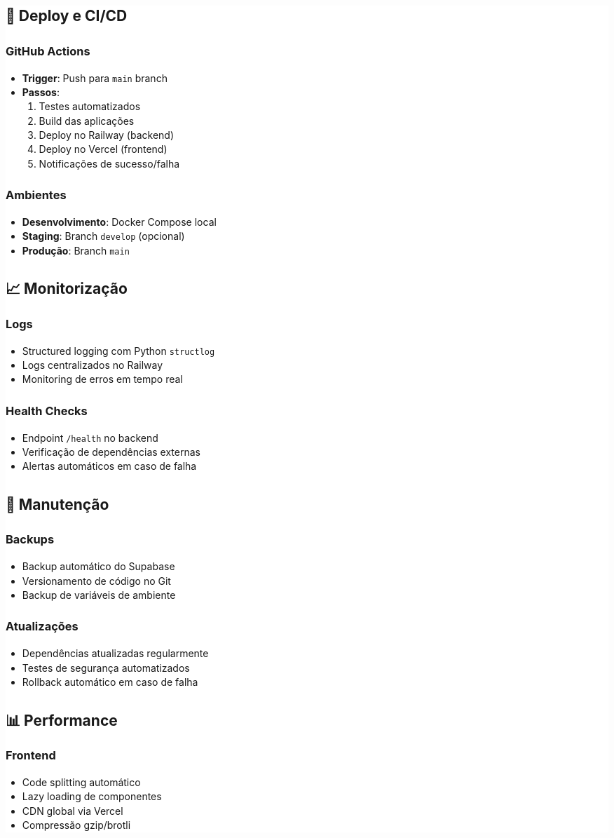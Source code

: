 ## 🚀 Deploy e CI/CD

### GitHub Actions
- **Trigger**: Push para `main` branch
- **Passos**:
  1. Testes automatizados
  2. Build das aplicações
  3. Deploy no Railway (backend)
  4. Deploy no Vercel (frontend)
  5. Notificações de sucesso/falha

### Ambientes
- **Desenvolvimento**: Docker Compose local
- **Staging**: Branch `develop` (opcional)
- **Produção**: Branch `main`

## 📈 Monitorização

### Logs
- Structured logging com Python `structlog`
- Logs centralizados no Railway
- Monitoring de erros em tempo real

### Health Checks
- Endpoint `/health` no backend
- Verificação de dependências externas
- Alertas automáticos em caso de falha

## 🔧 Manutenção

### Backups
- Backup automático do Supabase
- Versionamento de código no Git
- Backup de variáveis de ambiente

### Atualizações
- Dependências atualizadas regularmente
- Testes de segurança automatizados
- Rollback automático em caso de falha

## 📊 Performance

### Frontend
- Code splitting automático
- Lazy loading de componentes
- CDN global via Vercel
- Compressão gzip/brotli
